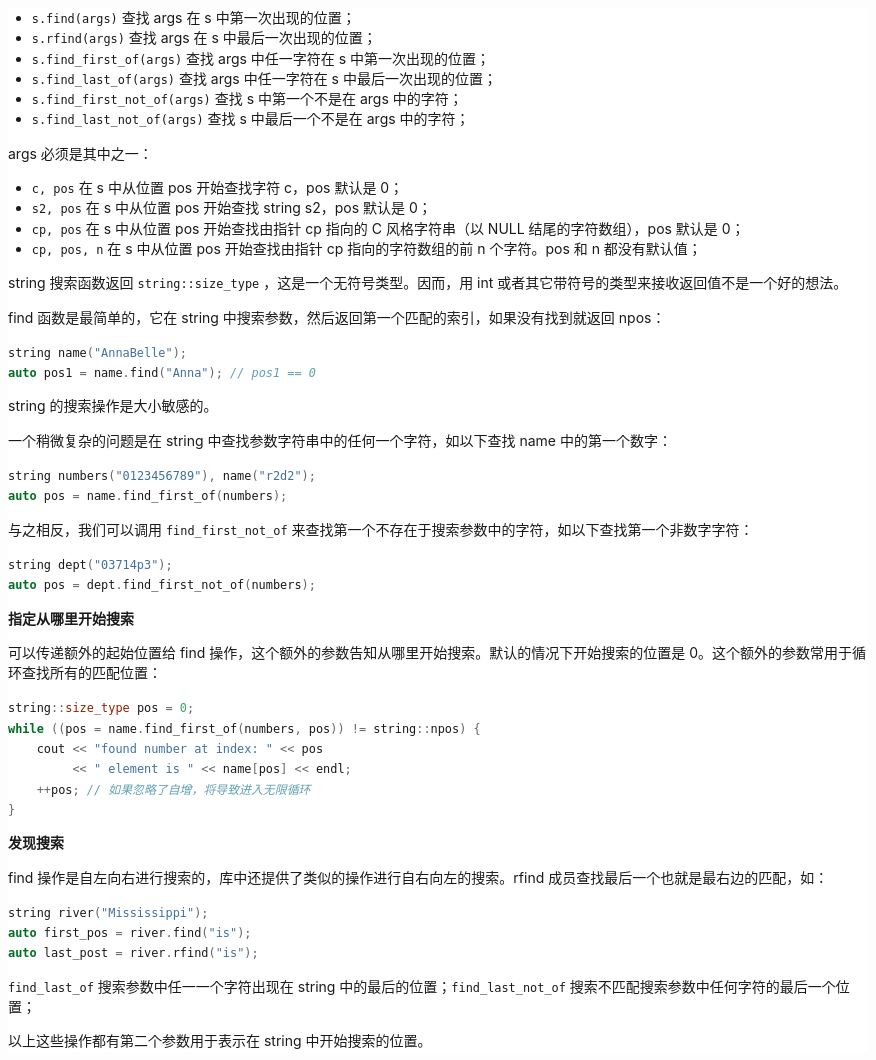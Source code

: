 - `s.find(args)` 查找 args 在 s 中第一次出现的位置；
- `s.rfind(args)` 查找 args 在 s 中最后一次出现的位置；
- `s.find_first_of(args)` 查找 args 中任一字符在 s 中第一次出现的位置；
- `s.find_last_of(args)` 查找 args 中任一字符在 s 中最后一次出现的位置；
- `s.find_first_not_of(args)` 查找 s 中第一个不是在 args 中的字符；
- `s.find_last_not_of(args)` 查找 s 中最后一个不是在 args 中的字符；

args 必须是其中之一：

- `c, pos` 在 s 中从位置 pos 开始查找字符 c，pos 默认是 0；
- `s2, pos` 在 s 中从位置 pos 开始查找 string s2，pos 默认是 0；
- `cp, pos` 在 s 中从位置 pos 开始查找由指针 cp 指向的 C 风格字符串（以 NULL 结尾的字符数组），pos 默认是 0；
- `cp, pos, n` 在 s 中从位置 pos 开始查找由指针 cp 指向的字符数组的前 n 个字符。pos 和 n 都没有默认值；

string 搜索函数返回 `string::size_type` ，这是一个无符号类型。因而，用 int 或者其它带符号的类型来接收返回值不是一个好的想法。

find 函数是最简单的，它在 string 中搜索参数，然后返回第一个匹配的索引，如果没有找到就返回 npos：
````cpp
string name("AnnaBelle");
auto pos1 = name.find("Anna"); // pos1 == 0
````
string 的搜索操作是大小敏感的。

一个稍微复杂的问题是在 string 中查找参数字符串中的任何一个字符，如以下查找 name 中的第一个数字：
````cpp
string numbers("0123456789"), name("r2d2");
auto pos = name.find_first_of(numbers);
````
与之相反，我们可以调用 `find_first_not_of` 来查找第一个不存在于搜索参数中的字符，如以下查找第一个非数字字符：
````cpp
string dept("03714p3");
auto pos = dept.find_first_not_of(numbers);
````

**指定从哪里开始搜索**

可以传递额外的起始位置给 find 操作，这个额外的参数告知从哪里开始搜索。默认的情况下开始搜索的位置是 0。这个额外的参数常用于循环查找所有的匹配位置：
````cpp
string::size_type pos = 0;
while ((pos = name.find_first_of(numbers, pos)) != string::npos) {
    cout << "found number at index: " << pos
         << " element is " << name[pos] << endl;
    ++pos; // 如果忽略了自增，将导致进入无限循环
}
````

**发现搜索**

find 操作是自左向右进行搜索的，库中还提供了类似的操作进行自右向左的搜索。rfind 成员查找最后一个也就是最右边的匹配，如：
````cpp
string river("Mississippi");
auto first_pos = river.find("is");
auto last_post = river.rfind("is");
````

`find_last_of` 搜索参数中任一一个字符出现在 string 中的最后的位置；`find_last_not_of` 搜索不匹配搜索参数中任何字符的最后一个位置；

以上这些操作都有第二个参数用于表示在 string 中开始搜索的位置。
